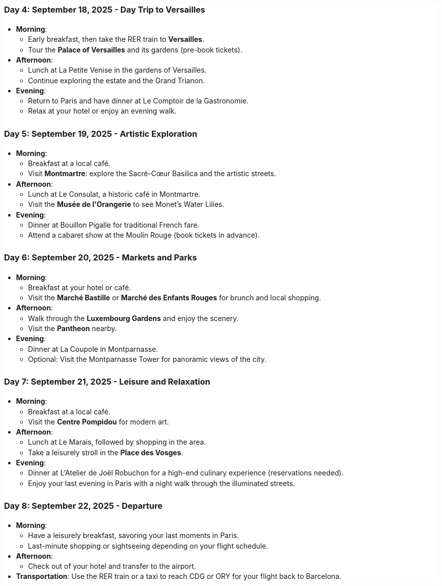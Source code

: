 ### Day 4: September 18, 2025 - Day Trip to Versailles
- **Morning**:
  - Early breakfast, then take the RER train to **Versailles**.
  - Tour the **Palace of Versailles** and its gardens (pre-book tickets).
- **Afternoon**:
  - Lunch at La Petite Venise in the gardens of Versailles.
  - Continue exploring the estate and the Grand Trianon.
- **Evening**:
  - Return to Paris and have dinner at Le Comptoir de la Gastronomie.
  - Relax at your hotel or enjoy an evening walk.

### Day 5: September 19, 2025 - Artistic Exploration
- **Morning**:
  - Breakfast at a local café.
  - Visit **Montmartre**: explore the Sacré-Cœur Basilica and the artistic streets.
- **Afternoon**:
  - Lunch at Le Consulat, a historic café in Montmartre.
  - Visit the **Musée de l'Orangerie** to see Monet’s Water Lilies.
- **Evening**:
  - Dinner at Bouillon Pigalle for traditional French fare.
  - Attend a cabaret show at the Moulin Rouge (book tickets in advance).

### Day 6: September 20, 2025 - Markets and Parks
- **Morning**:
  - Breakfast at your hotel or café.
  - Visit the **Marché Bastille** or **Marché des Enfants Rouges** for brunch and local shopping.
- **Afternoon**:
  - Walk through the **Luxembourg Gardens** and enjoy the scenery.
  - Visit the **Pantheon** nearby.
- **Evening**:
  - Dinner at La Coupole in Montparnasse.
  - Optional: Visit the Montparnasse Tower for panoramic views of the city.

### Day 7: September 21, 2025 - Leisure and Relaxation
- **Morning**:
  - Breakfast at a local café.
  - Visit the **Centre Pompidou** for modern art.
- **Afternoon**:
  - Lunch at Le Marais, followed by shopping in the area.
  - Take a leisurely stroll in the **Place des Vosges**.
- **Evening**:
  - Dinner at L'Atelier de Joël Robuchon for a high-end culinary experience (reservations needed).
  - Enjoy your last evening in Paris with a night walk through the illuminated streets.

### Day 8: September 22, 2025 - Departure
- **Morning**:
  - Have a leisurely breakfast, savoring your last moments in Paris.
  - Last-minute shopping or sightseeing depending on your flight schedule.
- **Afternoon**:
  - Check out of your hotel and transfer to the airport.
- **Transportation**: Use the RER train or a taxi to reach CDG or ORY for your flight back to Barcelona.
